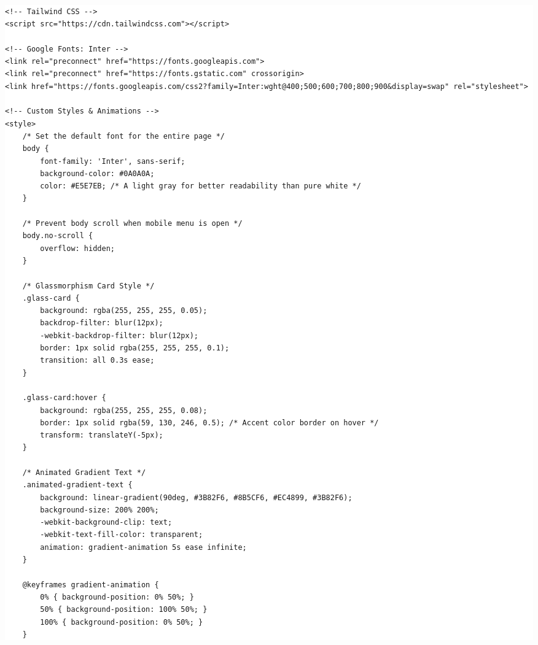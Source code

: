 <html lang="en" class="scroll-smooth">
<head>
    <meta charset="UTF-8">
    <meta name="viewport" content="width=device-width, initial-scale=1.0">
    <title>JCurve Labs - Helping Businesses Achieve J-Curve Growth</title>
    
    <!-- Tailwind CSS -->
    <script src="https://cdn.tailwindcss.com"></script>
    
    <!-- Google Fonts: Inter -->
    <link rel="preconnect" href="https://fonts.googleapis.com">
    <link rel="preconnect" href="https://fonts.gstatic.com" crossorigin>
    <link href="https://fonts.googleapis.com/css2?family=Inter:wght@400;500;600;700;800;900&display=swap" rel="stylesheet">
    
    <!-- Custom Styles & Animations -->
    <style>
        /* Set the default font for the entire page */
        body {
            font-family: 'Inter', sans-serif;
            background-color: #0A0A0A;
            color: #E5E7EB; /* A light gray for better readability than pure white */
        }

        /* Prevent body scroll when mobile menu is open */
        body.no-scroll {
            overflow: hidden;
        }

        /* Glassmorphism Card Style */
        .glass-card {
            background: rgba(255, 255, 255, 0.05);
            backdrop-filter: blur(12px);
            -webkit-backdrop-filter: blur(12px);
            border: 1px solid rgba(255, 255, 255, 0.1);
            transition: all 0.3s ease;
        }

        .glass-card:hover {
            background: rgba(255, 255, 255, 0.08);
            border: 1px solid rgba(59, 130, 246, 0.5); /* Accent color border on hover */
            transform: translateY(-5px);
        }

        /* Animated Gradient Text */
        .animated-gradient-text {
            background: linear-gradient(90deg, #3B82F6, #8B5CF6, #EC4899, #3B82F6);
            background-size: 200% 200%;
            -webkit-background-clip: text;
            -webkit-text-fill-color: transparent;
            animation: gradient-animation 5s ease infinite;
        }

        @keyframes gradient-animation {
            0% { background-position: 0% 50%; }
            50% { background-position: 100% 50%; }
            100% { background-position: 0% 50%; }
        }
